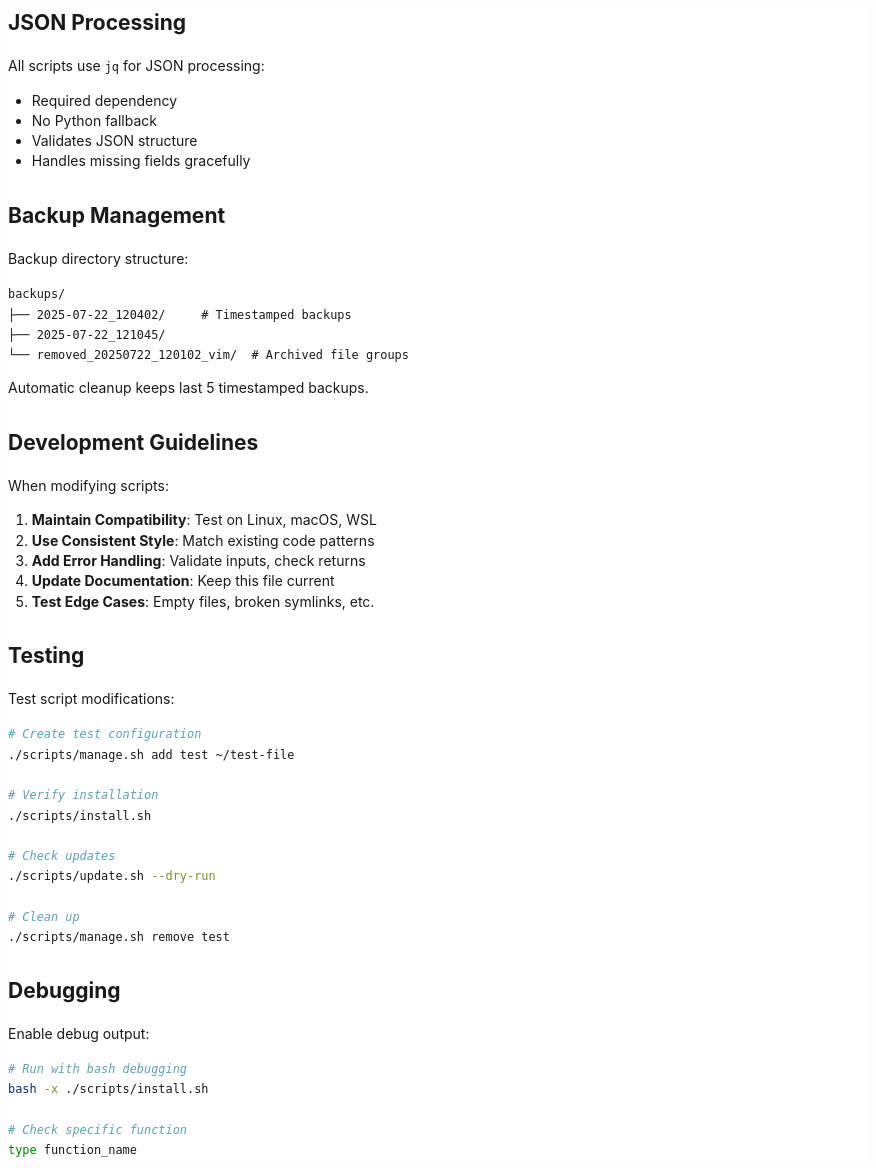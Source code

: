 ## JSON Processing

All scripts use `jq` for JSON processing:

- Required dependency
- No Python fallback
- Validates JSON structure
- Handles missing fields gracefully

## Backup Management

Backup directory structure:

```
backups/
├── 2025-07-22_120402/     # Timestamped backups
├── 2025-07-22_121045/
└── removed_20250722_120102_vim/  # Archived file groups
```

Automatic cleanup keeps last 5 timestamped backups.

## Development Guidelines

When modifying scripts:

1. **Maintain Compatibility**: Test on Linux, macOS, WSL
2. **Use Consistent Style**: Match existing code patterns
3. **Add Error Handling**: Validate inputs, check returns
4. **Update Documentation**: Keep this file current
5. **Test Edge Cases**: Empty files, broken symlinks, etc.

## Testing

Test script modifications:

```bash
# Create test configuration
./scripts/manage.sh add test ~/test-file

# Verify installation
./scripts/install.sh

# Check updates
./scripts/update.sh --dry-run

# Clean up
./scripts/manage.sh remove test
```

## Debugging

Enable debug output:

```bash
# Run with bash debugging
bash -x ./scripts/install.sh

# Check specific function
type function_name
```

